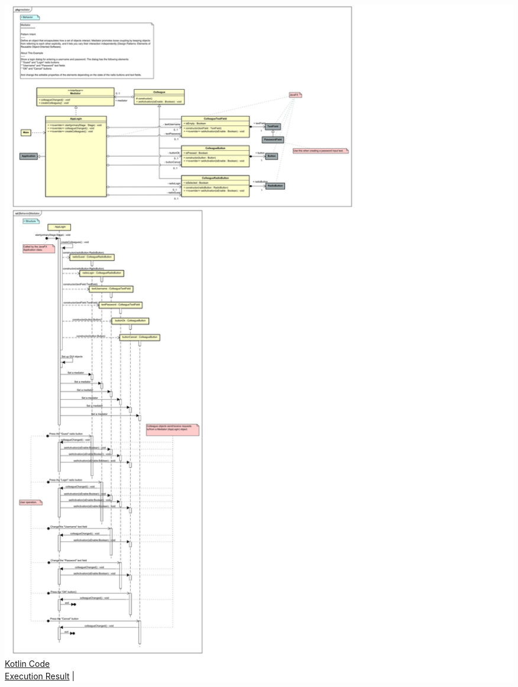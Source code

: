 <a href="https://htmlpreview.github.io/?https://github.com/takaakit/uml-diagram-for-kotlin-design-pattern-examples/blob/master/behavioralPatterns/mediator/diagram_map.html"><img src="./behavioralPatterns/mediator/diagram_map.svg" width="600"></a><br><a href="https://github.com/takaakit/design-pattern-examples-in-kotlin/tree/master/src/main/kotlin/behavioralPatterns/mediator">Kotlin Code</a><br><a href="./behavioralPatterns/mediator/execution_result.png">Execution Result</a> |